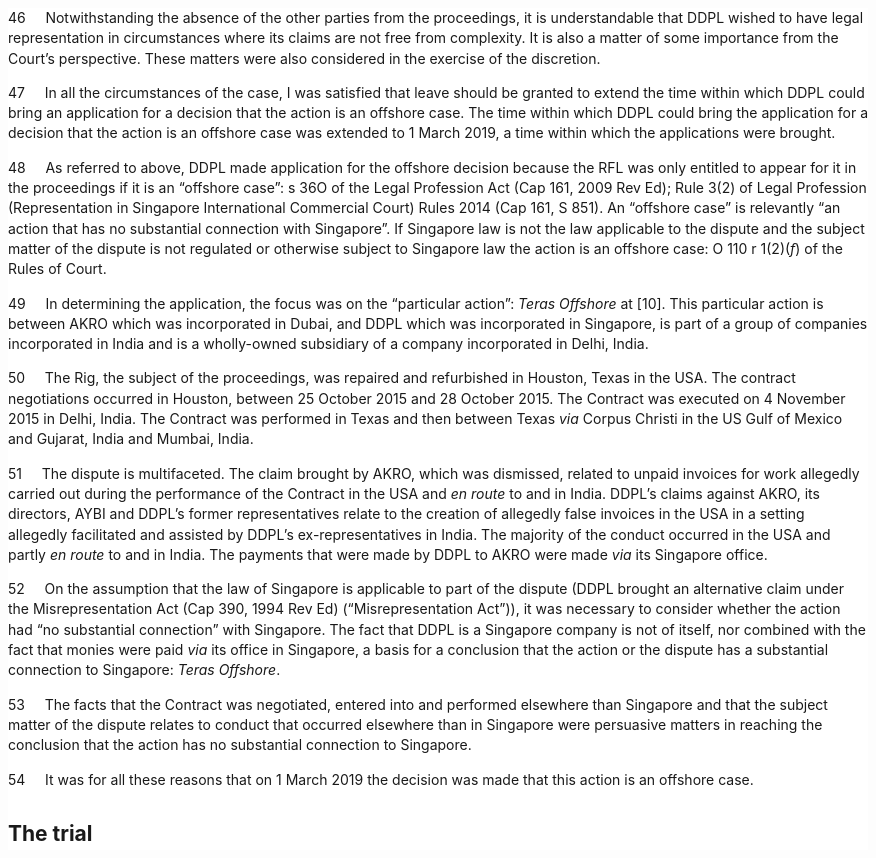 46     Notwithstanding the absence of the other parties from the proceedings, it is understandable that DDPL wished to have legal representation in circumstances where its claims are not free from complexity. It is also a matter of some importance from the Court’s perspective. These matters were also considered in the exercise of the discretion.

47     In all the circumstances of the case, I was satisfied that leave should be granted to extend the time within which DDPL could bring an application for a decision that the action is an offshore case. The time within which DDPL could bring the application for a decision that the action is an offshore case was extended to 1 March 2019, a time within which the applications were brought.

48     As referred to above, DDPL made application for the offshore decision because the RFL was only entitled to appear for it in the proceedings if it is an “offshore case”: s 36O of the Legal Profession Act (Cap 161, 2009 Rev Ed); Rule 3(2) of Legal Profession (Representation in Singapore International Commercial Court) Rules 2014 (Cap 161, S 851). An “offshore case” is relevantly “an action that has no substantial connection with Singapore”. If Singapore law is not the law applicable to the dispute and the subject matter of the dispute is not regulated or otherwise subject to Singapore law the action is an offshore case: O 110 r 1(2)(_f_) of the Rules of Court.

49     In determining the application, the focus was on the “particular action”: _Teras Offshore_ at \[10\]. This particular action is between AKRO which was incorporated in Dubai, and DDPL which was incorporated in Singapore, is part of a group of companies incorporated in India and is a wholly-owned subsidiary of a company incorporated in Delhi, India.

50     The Rig, the subject of the proceedings, was repaired and refurbished in Houston, Texas in the USA. The contract negotiations occurred in Houston, between 25 October 2015 and 28 October 2015. The Contract was executed on 4 November 2015 in Delhi, India. The Contract was performed in Texas and then between Texas _via_ Corpus Christi in the US Gulf of Mexico and Gujarat, India and Mumbai, India.

51     The dispute is multifaceted. The claim brought by AKRO, which was dismissed, related to unpaid invoices for work allegedly carried out during the performance of the Contract in the USA and _en route_ to and in India. DDPL’s claims against AKRO, its directors, AYBI and DDPL’s former representatives relate to the creation of allegedly false invoices in the USA in a setting allegedly facilitated and assisted by DDPL’s ex-representatives in India. The majority of the conduct occurred in the USA and partly _en route_ to and in India. The payments that were made by DDPL to AKRO were made _via_ its Singapore office.

52     On the assumption that the law of Singapore is applicable to part of the dispute (DDPL brought an alternative claim under the Misrepresentation Act (Cap 390, 1994 Rev Ed) (“Misrepresentation Act”)), it was necessary to consider whether the action had “no substantial connection” with Singapore. The fact that DDPL is a Singapore company is not of itself, nor combined with the fact that monies were paid _via_ its office in Singapore, a basis for a conclusion that the action or the dispute has a substantial connection to Singapore: _Teras Offshore_.

53     The facts that the Contract was negotiated, entered into and performed elsewhere than Singapore and that the subject matter of the dispute relates to conduct that occurred elsewhere than in Singapore were persuasive matters in reaching the conclusion that the action has no substantial connection to Singapore.

54     It was for all these reasons that on 1 March 2019 the decision was made that this action is an offshore case.

## The trial
